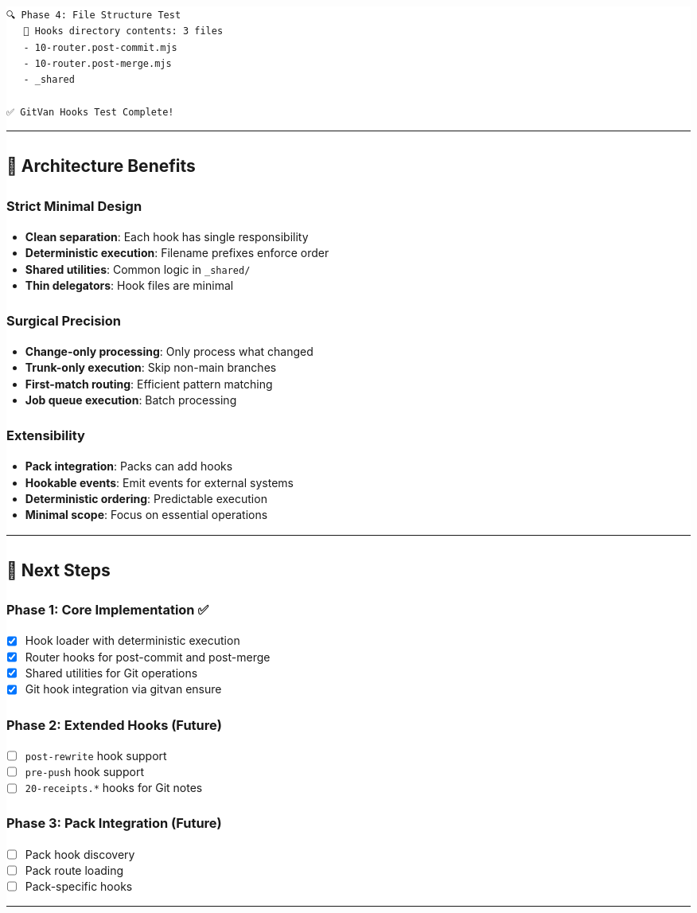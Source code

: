 ```
🔍 Phase 4: File Structure Test
   📁 Hooks directory contents: 3 files
   - 10-router.post-commit.mjs
   - 10-router.post-merge.mjs
   - _shared

✅ GitVan Hooks Test Complete!
```

---

## 🎯 Architecture Benefits

### Strict Minimal Design
- **Clean separation**: Each hook has single responsibility
- **Deterministic execution**: Filename prefixes enforce order
- **Shared utilities**: Common logic in `_shared/`
- **Thin delegators**: Hook files are minimal

### Surgical Precision
- **Change-only processing**: Only process what changed
- **Trunk-only execution**: Skip non-main branches
- **First-match routing**: Efficient pattern matching
- **Job queue execution**: Batch processing

### Extensibility
- **Pack integration**: Packs can add hooks
- **Hookable events**: Emit events for external systems
- **Deterministic ordering**: Predictable execution
- **Minimal scope**: Focus on essential operations

---

## 🚀 Next Steps

### Phase 1: Core Implementation ✅
- [x] Hook loader with deterministic execution
- [x] Router hooks for post-commit and post-merge
- [x] Shared utilities for Git operations
- [x] Git hook integration via gitvan ensure

### Phase 2: Extended Hooks (Future)
- [ ] `post-rewrite` hook support
- [ ] `pre-push` hook support
- [ ] `20-receipts.*` hooks for Git notes

### Phase 3: Pack Integration (Future)
- [ ] Pack hook discovery
- [ ] Pack route loading
- [ ] Pack-specific hooks

---